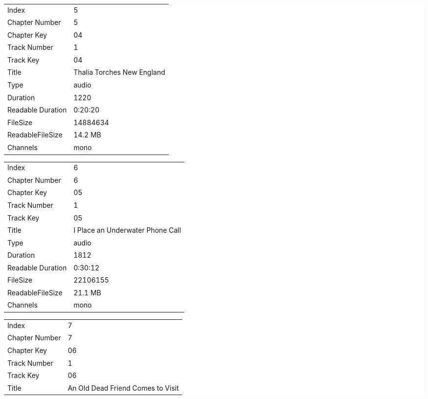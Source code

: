 |  |  |
| - | - |
| Index | 5 |
| Chapter Number | 5 |
| Chapter Key | 04 |
| Track Number | 1 |
| Track Key | 04 |
| Title | Thalia Torches New England |
| Type | audio |
| Duration | 1220 |
| Readable Duration | 0:20:20 |
| FileSize | 14884634 |
| ReadableFileSize | 14.2 MB |
| Channels | mono |

|  |  |
| - | - |
| Index | 6 |
| Chapter Number | 6 |
| Chapter Key | 05 |
| Track Number | 1 |
| Track Key | 05 |
| Title | I Place an Underwater Phone Call |
| Type | audio |
| Duration | 1812 |
| Readable Duration | 0:30:12 |
| FileSize | 22106155 |
| ReadableFileSize | 21.1 MB |
| Channels | mono |

|  |  |
| - | - |
| Index | 7 |
| Chapter Number | 7 |
| Chapter Key | 06 |
| Track Number | 1 |
| Track Key | 06 |
| Title | An Old Dead Friend Comes to Visit |
